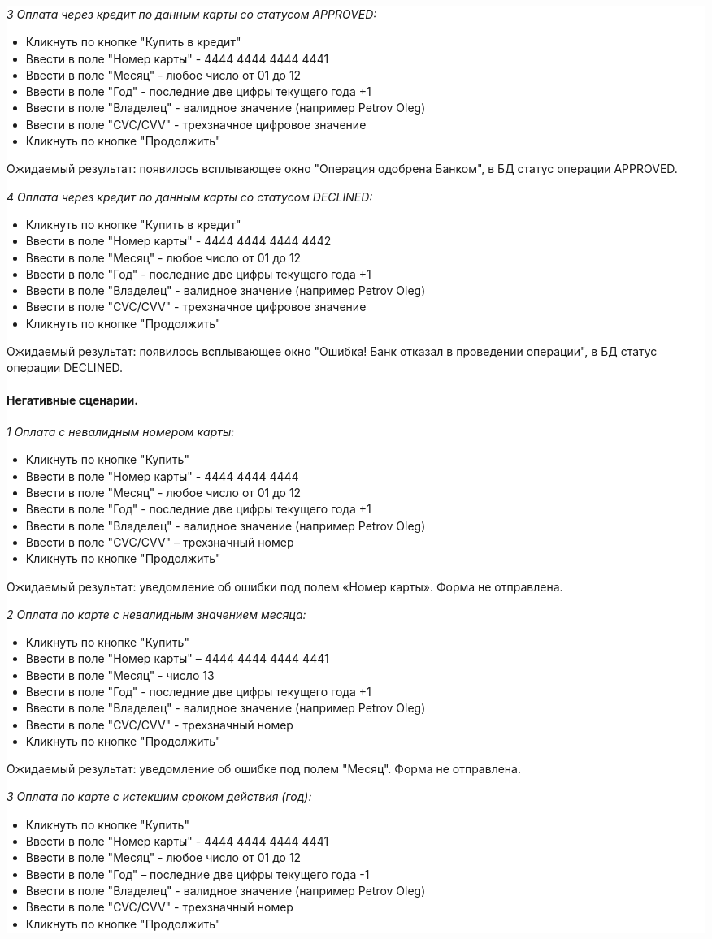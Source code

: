 *3 Оплата через кредит по данным карты со статусом APPROVED:*
-	Кликнуть по кнопке "Купить в кредит"
-	Ввести в поле "Номер карты" - 4444 4444 4444 4441
-	Ввести в поле "Месяц" - любое число от 01 до 12
-	Ввести в поле "Год" - последние две цифры текущего года +1
-	Ввести в поле "Владелец" - валидное значение (например Petrov Oleg)
-	Ввести в поле "CVC/CVV" - трехзначное цифровое значение
-	Кликнуть по кнопке "Продолжить"

Ожидаемый результат: появилось всплывающее окно "Операция одобрена Банком", в БД статус операции APPROVED.

*4 Оплата через кредит по данным карты со статусом DECLINED:*
-	Кликнуть по кнопке "Купить в кредит"
-	Ввести в поле "Номер карты" - 4444 4444 4444 4442
-	Ввести в поле "Месяц" - любое число от 01 до 12
-	Ввести в поле "Год" - последние две цифры текущего года +1
-	Ввести в поле "Владелец" - валидное значение (например Petrov Oleg)
-	Ввести в поле "CVC/CVV" - трехзначное цифровое значение
-	Кликнуть по кнопке "Продолжить"

Ожидаемый результат: появилось всплывающее окно "Ошибка! Банк отказал в проведении операции", в БД статус операции DECLINED.

#### Негативные сценарии.
*1 Оплата с невалидным номером карты:*
-	Кликнуть по кнопке "Купить"
-	Ввести в поле "Номер карты" - 4444 4444 4444
-	Ввести в поле "Месяц" - любое число от 01 до 12
-	Ввести в поле "Год" - последние две цифры текущего года +1
-	Ввести в поле "Владелец" - валидное значение (например Petrov Oleg)
-	Ввести в поле "CVC/CVV" – трехзначный номер
-	Кликнуть по кнопке "Продолжить"

Ожидаемый результат: уведомление об ошибки под полем «Номер карты». Форма не отправлена.

*2 Оплата по карте с невалидным значением месяца:*
-	Кликнуть по кнопке "Купить"
-	Ввести в поле "Номер карты" – 4444 4444 4444 4441
-	Ввести в поле "Месяц" - число 13
-	Ввести в поле "Год" - последние две цифры текущего года +1
-	Ввести в поле "Владелец" - валидное значение (например Petrov Oleg)
-	Ввести в поле "CVC/CVV" - трехзначный номер
-	Кликнуть по кнопке "Продолжить"

Ожидаемый результат: уведомление об ошибке под полем "Месяц". Форма не отправлена.

*3 Оплата по карте с истекшим сроком действия (год):*
-	Кликнуть по кнопке "Купить"
-	Ввести в поле "Номер карты" - 4444 4444 4444 4441
-	Ввести в поле "Месяц" - любое число от 01 до 12
-	Ввести в поле "Год" – последние две цифры текущего года -1
-	Ввести в поле "Владелец" - валидное значение (например Petrov Oleg)
-	Ввести в поле "CVC/CVV" - трехзначный номер
-	Кликнуть по кнопке "Продолжить"
